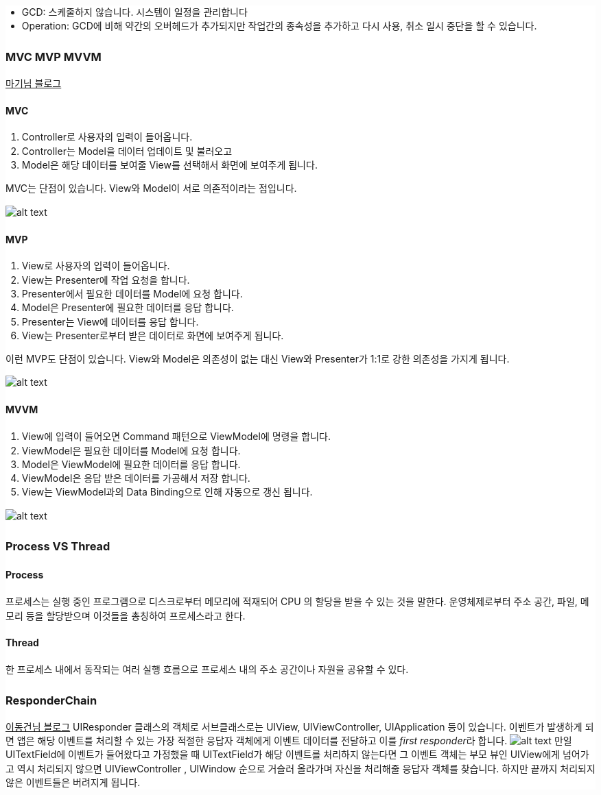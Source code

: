 * GCD: 스케줄하지 않습니다. 시스템이 일정을 관리합니다
* Operation: GCD에 비해 약간의 오버헤드가 추가되지만 작업간의 종속성을 추가하고 다시 사용, 취소 일시 중단을 할 수 있습니다.

### MVC MVP MVVM
[마기님 블로그](https://magi82.github.io/android-mvc-mvp-mvvm/)
#### MVC 
1. Controller로 사용자의 입력이 들어옵니다.
2. Controller는 Model을 데이터 업데이트 및 불러오고
3. Model은 해당 데이터를 보여줄 View를 선택해서 화면에 보여주게 됩니다.

MVC는 단점이 있습니다. View와 Model이 서로 의존적이라는 점입니다.

<img src="https://magi82.github.io/images/2017-2-24-android-mvc-mvp-mvvm/mvc.png" alt="alt text" width="400" height="whatever">

#### MVP
1. View로 사용자의 입력이 들어옵니다.
2. View는 Presenter에 작업 요청을 합니다.
3. Presenter에서 필요한 데이터를 Model에 요청 합니다.
4. Model은 Presenter에 필요한 데이터를 응답 합니다.
5. Presenter는 View에 데이터를 응답 합니다.
6. View는 Presenter로부터 받은 데이터로 화면에 보여주게 됩니다.

이런 MVP도 단점이 있습니다. View와 Model은 의존성이 없는 대신
View와 Presenter가 1:1로 강한 의존성을 가지게 됩니다.

<img src="https://magi82.github.io/images/2017-2-24-android-mvc-mvp-mvvm/mvp.png" alt="alt text" width="400" height="whatever">

#### MVVM
1. View에 입력이 들어오면 Command 패턴으로 ViewModel에 명령을 합니다.
2. ViewModel은 필요한 데이터를 Model에 요청 합니다.
3. Model은 ViewModel에 필요한 데이터를 응답 합니다.
4. ViewModel은 응답 받은 데이터를 가공해서 저장 합니다.
5. View는 ViewModel과의 Data Binding으로 인해 자동으로 갱신 됩니다.

<img src="https://magi82.github.io/images/2017-2-24-android-mvc-mvp-mvvm/mvvm.png" alt="alt text" width="400" height="whatever">

### Process VS Thread
#### Process
프로세스는 실행 중인 프로그램으로 디스크로부터 메모리에 적재되어 CPU 의 할당을 받을 수 있는 것을 말한다. 운영체제로부터 주소 공간, 파일, 메모리 등을 할당받으며 이것들을 총칭하여 프로세스라고 한다.

#### Thread 
한 프로세스 내에서 동작되는 여러 실행 흐름으로 프로세스 내의 주소 공간이나 자원을 공유할 수 있다.

### ResponderChain
[이동건님 블로그](https://baked-corn.tistory.com/129)
UIResponder 클래스의 객체로 서브클래스로는 UIView, UIViewController, UIApplication 등이 있습니다.
이벤트가 발생하게 되면 앱은 해당 이벤트를 처리할 수 있는 가장 적절한 응답자 객체에게 이벤트 데이터를 전달하고 이를 *first responder*라 합니다.
<img src="https://docs-assets.developer.apple.com/published/7c21d852b9/f17df5bc-d80b-4e17-81cf-4277b1e0f6e4.png" alt="alt text" width="600" height="whatever">
만일 UITextField에 이벤트가 들어왔다고 가정했을 때 UITextField가 해당 이벤트를 처리하지 않는다면 그 이벤트 객체는 부모 뷰인 UIView에게 넘어가고 역시 처리되지 않으면 UIViewController , UIWindow 순으로 거슬러 올라가며 자신을 처리해줄 응답자 객체를 찾습니다. 하지만 끝까지 처리되지 않은 이벤트들은 버려지게 됩니다.
